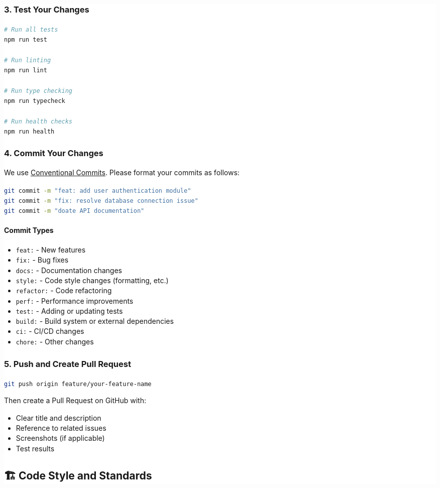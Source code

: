 ### 3. Test Your Changes

```bash
# Run all tests
npm run test

# Run linting
npm run lint

# Run type checking
npm run typecheck

# Run health checks
npm run health
```

### 4. Commit Your Changes

We use [Conventional Commits](https://www.conventionalcommits.org/). Please format your commits as follows:

```bash
git commit -m "feat: add user authentication module"
git commit -m "fix: resolve database connection issue"
git commit -m "doate API documentation"
```

#### Commit Types

- `feat:` - New features
- `fix:` - Bug fixes
- `docs:` - Documentation changes
- `style:` - Code style changes (formatting, etc.)
- `refactor:` - Code refactoring
- `perf:` - Performance improvements
- `test:` - Adding or updating tests
- `build:` - Build system or external dependencies
- `ci:` - CI/CD changes
- `chore:` - Other changes

### 5. Push and Create Pull Request

```bash
git push origin feature/your-feature-name
```

Then create a Pull Request on GitHub with:
- Clear title and description
- Reference to related issues
- Screenshots (if applicable)
- Test results

## 🏗️ Code Style and Standards
